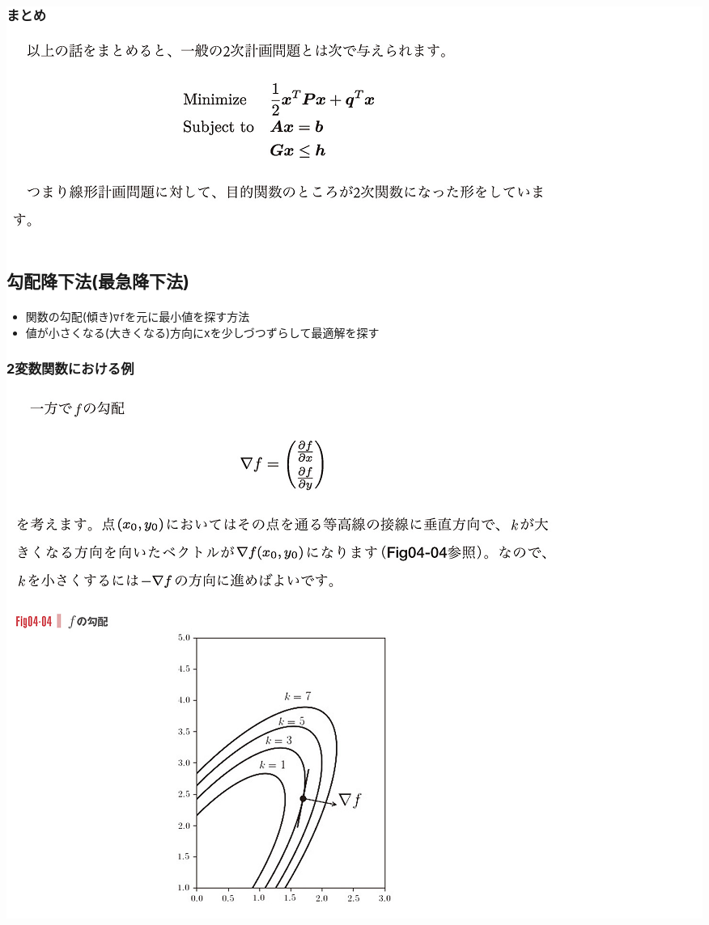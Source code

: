 ### まとめ
![](img/04/python数理最適化11.PNG)

## 勾配降下法(最急降下法)
* 関数の勾配(傾き)`∇f`を元に最小値を探す方法
* 値が小さくなる(大きくなる)方向にxを少しづつずらして最適解を探す

### 2変数関数における例
![](img/04/python数理最適化12.PNG)
